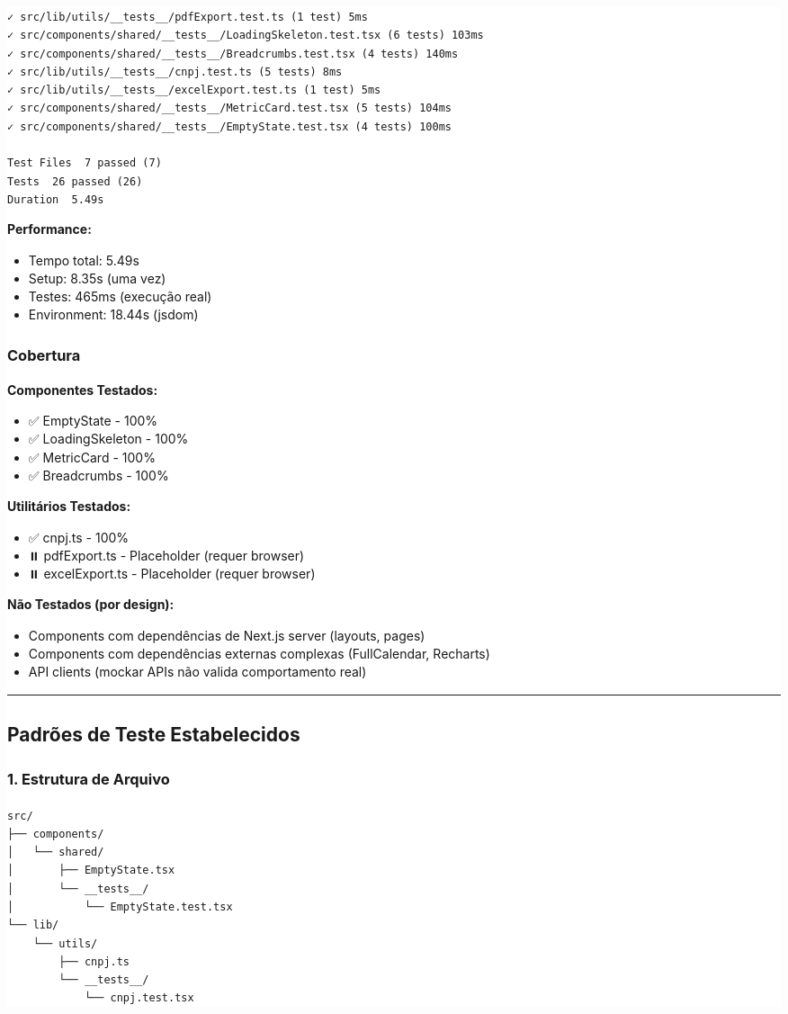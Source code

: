```
✓ src/lib/utils/__tests__/pdfExport.test.ts (1 test) 5ms
✓ src/components/shared/__tests__/LoadingSkeleton.test.tsx (6 tests) 103ms
✓ src/components/shared/__tests__/Breadcrumbs.test.tsx (4 tests) 140ms
✓ src/lib/utils/__tests__/cnpj.test.ts (5 tests) 8ms
✓ src/lib/utils/__tests__/excelExport.test.ts (1 test) 5ms
✓ src/components/shared/__tests__/MetricCard.test.tsx (5 tests) 104ms
✓ src/components/shared/__tests__/EmptyState.test.tsx (4 tests) 100ms

Test Files  7 passed (7)
Tests  26 passed (26)
Duration  5.49s
```

**Performance:**
- Tempo total: 5.49s
- Setup: 8.35s (uma vez)
- Testes: 465ms (execução real)
- Environment: 18.44s (jsdom)

### Cobertura

**Componentes Testados:**
- ✅ EmptyState - 100%
- ✅ LoadingSkeleton - 100%
- ✅ MetricCard - 100%
- ✅ Breadcrumbs - 100%

**Utilitários Testados:**
- ✅ cnpj.ts - 100%
- ⏸️ pdfExport.ts - Placeholder (requer browser)
- ⏸️ excelExport.ts - Placeholder (requer browser)

**Não Testados (por design):**
- Components com dependências de Next.js server (layouts, pages)
- Components com dependências externas complexas (FullCalendar, Recharts)
- API clients (mockar APIs não valida comportamento real)

---

## Padrões de Teste Estabelecidos

### 1. Estrutura de Arquivo

```
src/
├── components/
│   └── shared/
│       ├── EmptyState.tsx
│       └── __tests__/
│           └── EmptyState.test.tsx
└── lib/
    └── utils/
        ├── cnpj.ts
        └── __tests__/
            └── cnpj.test.tsx
```
